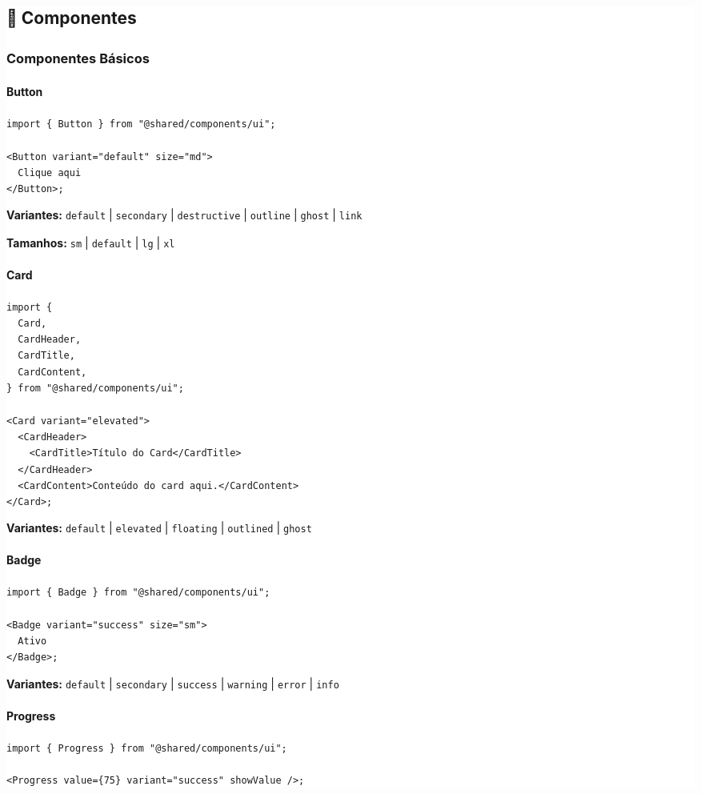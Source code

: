 ## 🧱 Componentes

### Componentes Básicos

#### Button

```tsx
import { Button } from "@shared/components/ui";

<Button variant="default" size="md">
  Clique aqui
</Button>;
```

**Variantes:** `default` | `secondary` | `destructive` | `outline` | `ghost` | `link`

**Tamanhos:** `sm` | `default` | `lg` | `xl`

#### Card

```tsx
import {
  Card,
  CardHeader,
  CardTitle,
  CardContent,
} from "@shared/components/ui";

<Card variant="elevated">
  <CardHeader>
    <CardTitle>Título do Card</CardTitle>
  </CardHeader>
  <CardContent>Conteúdo do card aqui.</CardContent>
</Card>;
```

**Variantes:** `default` | `elevated` | `floating` | `outlined` | `ghost`

#### Badge

```tsx
import { Badge } from "@shared/components/ui";

<Badge variant="success" size="sm">
  Ativo
</Badge>;
```

**Variantes:** `default` | `secondary` | `success` | `warning` | `error` | `info`

#### Progress

```tsx
import { Progress } from "@shared/components/ui";

<Progress value={75} variant="success" showValue />;
```
